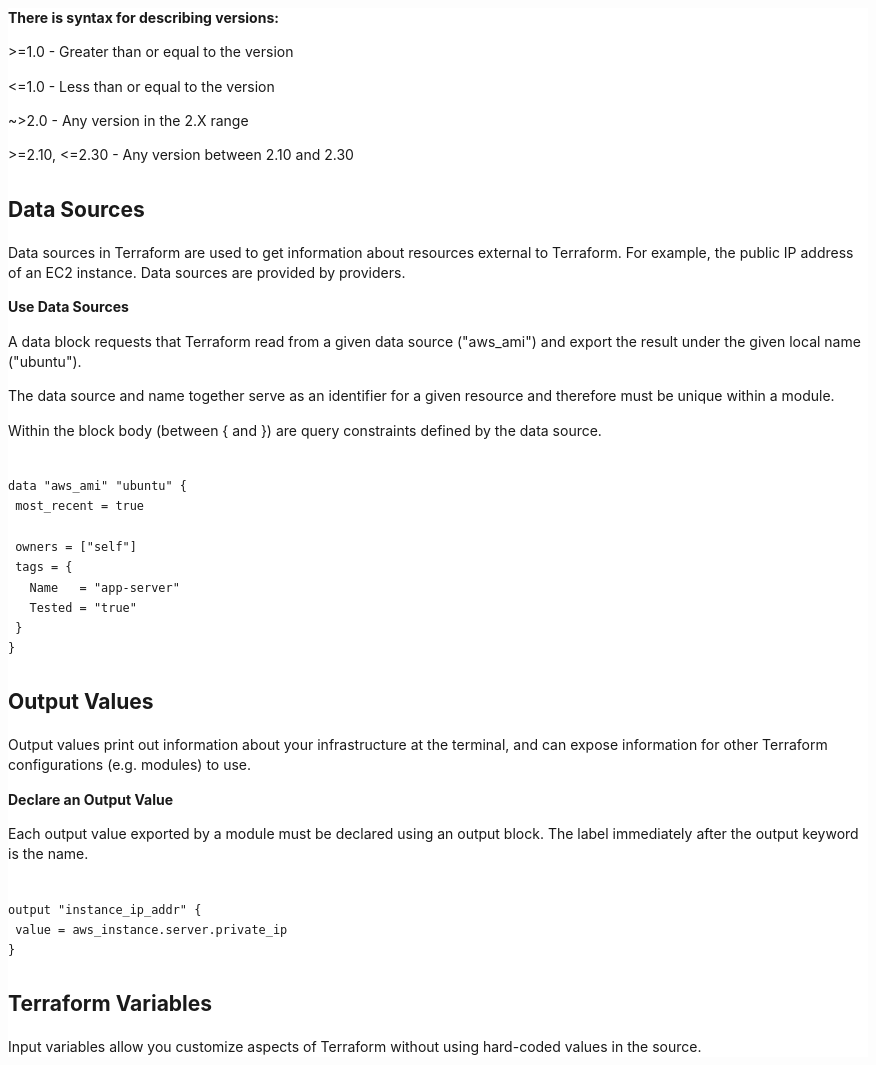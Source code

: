 **There is syntax for describing versions:**

\>=1.0 - Greater than or equal to the version

<=1.0 - Less than or equal to the version

~>2.0 - Any version in the 2.X range

\>=2.10, <=2.30 - Any version between 2.10 and 2.30

## <a name="_85e7u1s44nyj"></a>**Data Sources**
Data sources in Terraform are used to get information about resources external to Terraform. For example, the public IP address of an EC2 instance. Data sources are provided by providers.

**Use Data Sources**

A data block requests that Terraform read from a given data source ("aws\_ami") and export the result under the given local name ("ubuntu").

The data source and name together serve as an identifier for a given resource and therefore must be unique within a module.

Within the block body (between { and }) are query constraints defined by the data source.


```shell

data "aws_ami" "ubuntu" {
 most_recent = true

 owners = ["self"]
 tags = {
   Name   = "app-server"
   Tested = "true"
 }
}

```

## <a name="_nxyja9e80n7z"></a>**Output Values**
Output values print out information about your infrastructure at the terminal, and can expose information for other Terraform configurations (e.g. modules) to use.

**Declare an Output Value**

Each output value exported by a module must be declared using an output block. The label immediately after the output keyword is the name.

```shell 

output "instance_ip_addr" {
 value = aws_instance.server.private_ip 
}

```
##
## <a name="_1bimifh4djym"></a><a name="_xdhzgo6d1frg"></a>**Terraform Variables**
Input variables allow you customize aspects of Terraform without using hard-coded values in the source.
